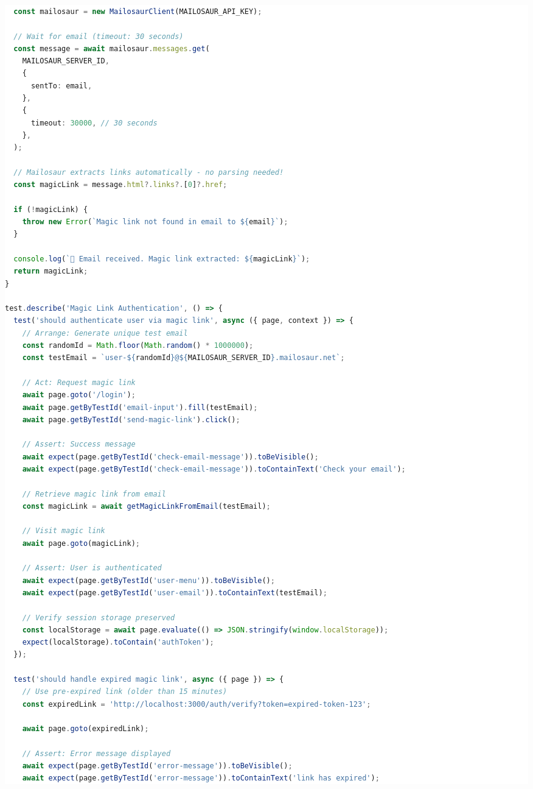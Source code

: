 ```typescript
  const mailosaur = new MailosaurClient(MAILOSAUR_API_KEY);

  // Wait for email (timeout: 30 seconds)
  const message = await mailosaur.messages.get(
    MAILOSAUR_SERVER_ID,
    {
      sentTo: email,
    },
    {
      timeout: 30000, // 30 seconds
    },
  );

  // Mailosaur extracts links automatically - no parsing needed!
  const magicLink = message.html?.links?.[0]?.href;

  if (!magicLink) {
    throw new Error(`Magic link not found in email to ${email}`);
  }

  console.log(`📧 Email received. Magic link extracted: ${magicLink}`);
  return magicLink;
}

test.describe('Magic Link Authentication', () => {
  test('should authenticate user via magic link', async ({ page, context }) => {
    // Arrange: Generate unique test email
    const randomId = Math.floor(Math.random() * 1000000);
    const testEmail = `user-${randomId}@${MAILOSAUR_SERVER_ID}.mailosaur.net`;

    // Act: Request magic link
    await page.goto('/login');
    await page.getByTestId('email-input').fill(testEmail);
    await page.getByTestId('send-magic-link').click();

    // Assert: Success message
    await expect(page.getByTestId('check-email-message')).toBeVisible();
    await expect(page.getByTestId('check-email-message')).toContainText('Check your email');

    // Retrieve magic link from email
    const magicLink = await getMagicLinkFromEmail(testEmail);

    // Visit magic link
    await page.goto(magicLink);

    // Assert: User is authenticated
    await expect(page.getByTestId('user-menu')).toBeVisible();
    await expect(page.getByTestId('user-email')).toContainText(testEmail);

    // Verify session storage preserved
    const localStorage = await page.evaluate(() => JSON.stringify(window.localStorage));
    expect(localStorage).toContain('authToken');
  });

  test('should handle expired magic link', async ({ page }) => {
    // Use pre-expired link (older than 15 minutes)
    const expiredLink = 'http://localhost:3000/auth/verify?token=expired-token-123';

    await page.goto(expiredLink);

    // Assert: Error message displayed
    await expect(page.getByTestId('error-message')).toBeVisible();
    await expect(page.getByTestId('error-message')).toContainText('link has expired');
```